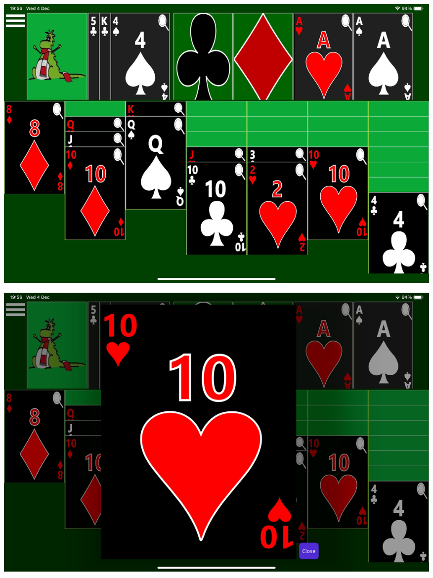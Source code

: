 ![iOS: A game in progress with all cards showing a zoom icon at their top right corners, using the app's dark mode colours.](/ReadmeScreenshots/AccessibleSolitaire_DarkShowZoomCard_iOS.jpg)

![iOS: A large popup window showing a 10 of Clubs card, using the app's dark mode colours.](/ReadmeScreenshots/AccessibleSolitaire_DarkPopup_iOS.jpg)
